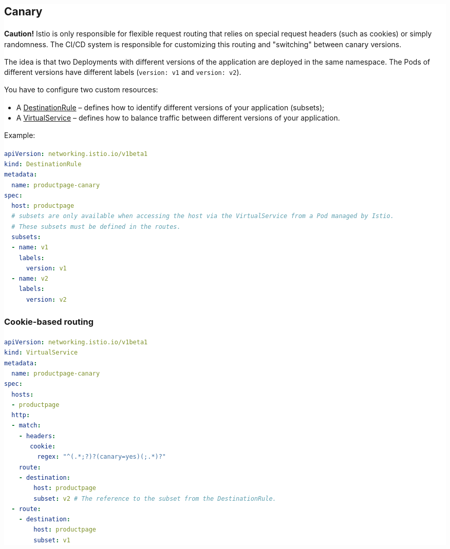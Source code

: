 ```yaml
```

## Canary

**Caution!** Istio is only responsible for flexible request routing that relies on special request headers (such as cookies) or simply randomness. The CI/CD system is responsible for customizing this routing and "switching" between canary versions.

The idea is that two Deployments with different versions of the application are deployed in the same namespace. The Pods of different versions have different labels (`version: v1` and `version: v2`).

You have to configure two custom resources:
* A [DestinationRule](istio-cr.html#destinationrule) – defines how to identify different versions of your application (subsets);
* A [VirtualService](istio-cr.html#virtualservice) – defines how to balance traffic between different versions of your application.

Example:

```yaml
apiVersion: networking.istio.io/v1beta1
kind: DestinationRule
metadata:
  name: productpage-canary
spec:
  host: productpage
  # subsets are only available when accessing the host via the VirtualService from a Pod managed by Istio.
  # These subsets must be defined in the routes.
  subsets:
  - name: v1
    labels:
      version: v1
  - name: v2
    labels:
      version: v2
```

### Cookie-based routing

```yaml
apiVersion: networking.istio.io/v1beta1
kind: VirtualService
metadata:
  name: productpage-canary
spec:
  hosts:
  - productpage
  http:
  - match:
    - headers:
       cookie:
         regex: "^(.*;?)?(canary=yes)(;.*)?"
    route:
    - destination:
        host: productpage
        subset: v2 # The reference to the subset from the DestinationRule.
  - route:
    - destination:
        host: productpage
        subset: v1
```

